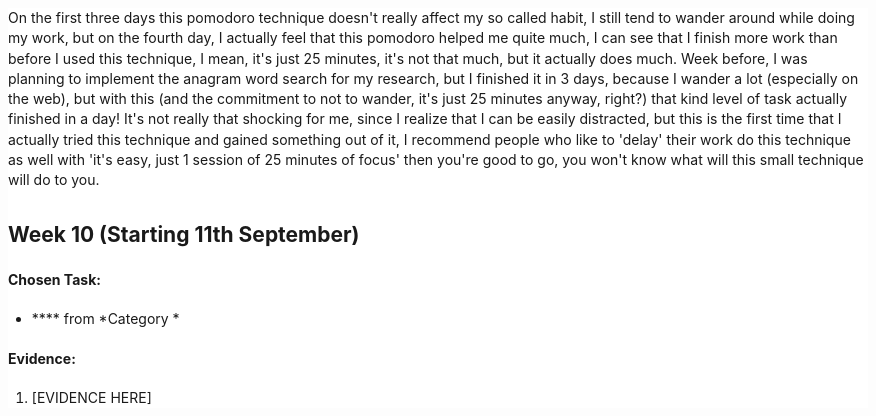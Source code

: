 
On the first three days this pomodoro technique doesn't really affect my so called habit, I still tend to wander around while doing my work, but on the fourth day, I actually feel that this pomodoro helped me quite much, I can see that I finish more work than before I used this technique, I mean, it's just 25 minutes, it's not that much, but it actually does much.
Week before, I was planning to implement the anagram word search for my research, but I finished it in 3 days, because I wander a lot (especially on the web), but with this (and the commitment to not to wander, it's just 25 minutes anyway, right?) that kind level of task actually finished in a day!
It's not really that shocking for me, since I realize that I can be easily distracted, but this is the first time that I actually tried this technique and gained something out of it, I recommend people who like to 'delay' their work do this technique as well with 'it's easy, just 1 session of 25 minutes of focus' then you're good to go, you won't know what will this small technique will do to you.

## Week 10 (Starting 11th September)

#### Chosen Task:

- **** from *Category *

#### Evidence:

1. [EVIDENCE HERE]
